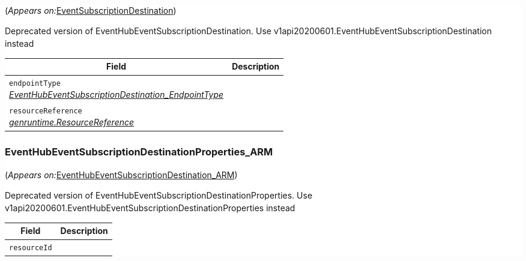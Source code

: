 (<em>Appears on:</em><a href="#eventgrid.azure.com/v1beta20200601.EventSubscriptionDestination">EventSubscriptionDestination</a>)
</p>
<div>
<p>Deprecated version of EventHubEventSubscriptionDestination. Use v1api20200601.EventHubEventSubscriptionDestination instead</p>
</div>
<table>
<thead>
<tr>
<th>Field</th>
<th>Description</th>
</tr>
</thead>
<tbody>
<tr>
<td>
<code>endpointType</code><br/>
<em>
<a href="#eventgrid.azure.com/v1beta20200601.EventHubEventSubscriptionDestination_EndpointType">
EventHubEventSubscriptionDestination_EndpointType
</a>
</em>
</td>
<td>
</td>
</tr>
<tr>
<td>
<code>resourceReference</code><br/>
<em>
<a href="https://pkg.go.dev/github.com/Azure/azure-service-operator/v2/pkg/genruntime#ResourceReference">
genruntime.ResourceReference
</a>
</em>
</td>
<td>
</td>
</tr>
</tbody>
</table>
<h3 id="eventgrid.azure.com/v1beta20200601.EventHubEventSubscriptionDestinationProperties_ARM">EventHubEventSubscriptionDestinationProperties_ARM
</h3>
<p>
(<em>Appears on:</em><a href="#eventgrid.azure.com/v1beta20200601.EventHubEventSubscriptionDestination_ARM">EventHubEventSubscriptionDestination_ARM</a>)
</p>
<div>
<p>Deprecated version of EventHubEventSubscriptionDestinationProperties. Use v1api20200601.EventHubEventSubscriptionDestinationProperties instead</p>
</div>
<table>
<thead>
<tr>
<th>Field</th>
<th>Description</th>
</tr>
</thead>
<tbody>
<tr>
<td>
<code>resourceId</code><br/>